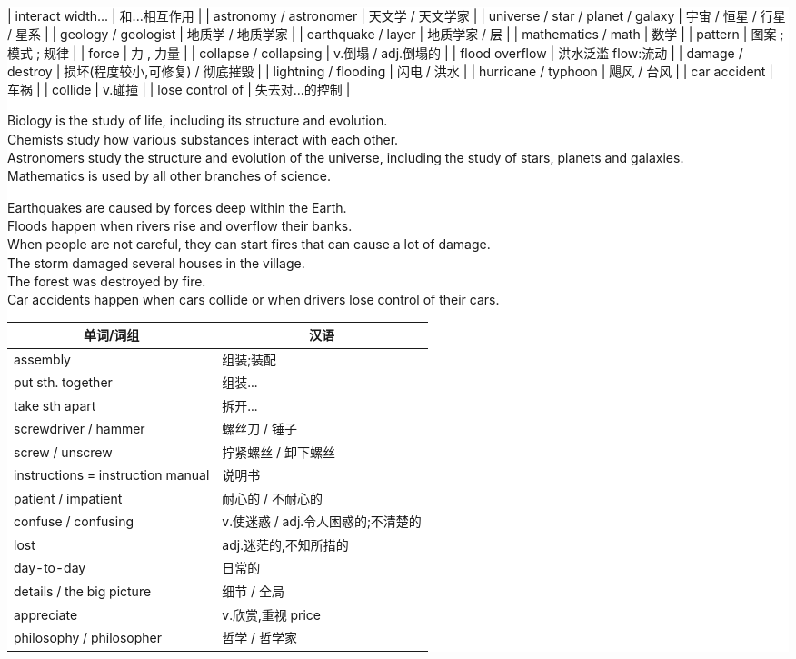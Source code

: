 | interact width...                 | 和...相互作用                    |
| astronomy / astronomer            | 天文学 / 天文学家                |
| universe / star / planet / galaxy | 宇宙 / 恒星 / 行星 / 星系        |
| geology / geologist               | 地质学 / 地质学家                |
| earthquake / layer                | 地质学家 / 层                    |
| mathematics / math                | 数学                             |
| pattern                           | 图案 ; 模式 ; 规律               |
| force                             | 力 , 力量                        |
| collapse / collapsing             | v.倒塌 / adj.倒塌的              |
| flood overflow                    | 洪水泛滥 flow:流动               |
| damage / destroy                  | 损坏(程度较小,可修复) / 彻底摧毁 |
| lightning / flooding              | 闪电 / 洪水                      |
| hurricane / typhoon               | 飓风 / 台风                      |
| car accident                      | 车祸                             |
| collide                           | v.碰撞                           |
| lose control of                   | 失去对...的控制                  |

Biology is the study of life, including its structure and evolution. <br/>
Chemists study how various substances interact with each other. <br/>
Astronomers study the structure and evolution of the universe, including the study of stars, planets and galaxies. <br/>
Mathematics is used by all other branches of science. <br/>

Earthquakes are caused by forces deep within the Earth. <br/>
Floods happen when rivers rise and overflow their banks. <br/>
When people are not careful, they can start fires that can cause a lot of damage. <br/>
The storm damaged several houses in the village. <br/>
The forest was destroyed by fire. <br/>
Car accidents happen when cars collide or when drivers lose control of their cars. <br/>

| 单词/词组                         | 汉语                               |
| --------------------------------- | ---------------------------------- |
| assembly                          | 组装;装配                          |
| put sth. together                 | 组装...                            |
| take sth apart                    | 拆开...                            |
| screwdriver / hammer              | 螺丝刀 / 锤子                      |
| screw / unscrew                   | 拧紧螺丝 / 卸下螺丝                |
| instructions = instruction manual | 说明书                             |
| patient / impatient               | 耐心的 / 不耐心的                  |
| confuse / confusing               | v.使迷惑 / adj.令人困惑的;不清楚的 |
| lost                              | adj.迷茫的,不知所措的              |
| day-to-day                        | 日常的                             |
| details / the big picture         | 细节 / 全局                        |
| appreciate                        | v.欣赏,重视 price                  |
| philosophy / philosopher          | 哲学 / 哲学家                      |